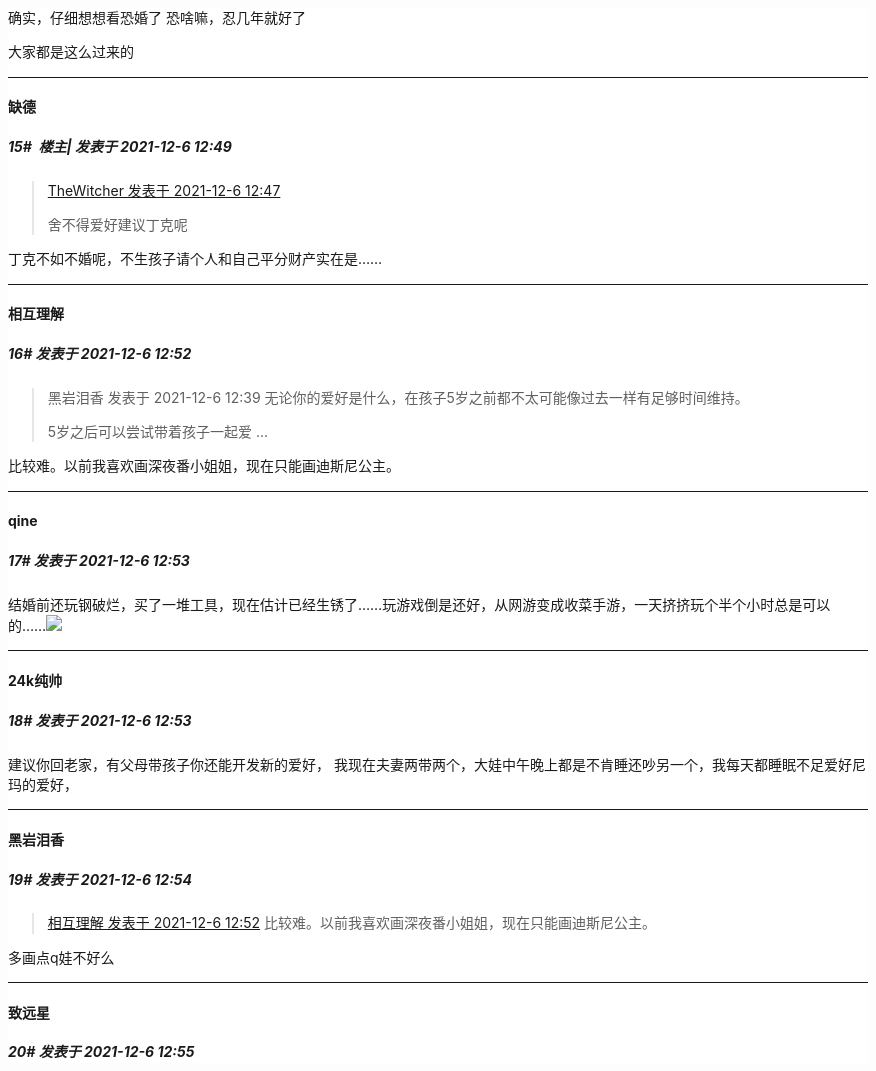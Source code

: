 确实，仔细想想看恐婚了</blockquote>
恐啥嘛，忍几年就好了

大家都是这么过来的

*****

####  缺德  
##### 15#         楼主| 发表于 2021-12-6 12:49

<blockquote><a href="httphttps://bbs.saraba1st.com/2b/forum.php?mod=redirect&amp;goto=findpost&amp;pid=53827139&amp;ptid=2041062" target="_blank">TheWitcher 发表于 2021-12-6 12:47</a>

舍不得爱好建议丁克呢</blockquote>
丁克不如不婚呢，不生孩子请个人和自己平分财产实在是……

*****

####  相互理解  
##### 16#       发表于 2021-12-6 12:52

<blockquote>黑岩泪香 发表于 2021-12-6 12:39
无论你的爱好是什么，在孩子5岁之前都不太可能像过去一样有足够时间维持。

5岁之后可以尝试带着孩子一起爱 ...</blockquote>
比较难。以前我喜欢画深夜番小姐姐，现在只能画迪斯尼公主。

*****

####  qine  
##### 17#       发表于 2021-12-6 12:53

结婚前还玩钢破烂，买了一堆工具，现在估计已经生锈了……玩游戏倒是还好，从网游变成收菜手游，一天挤挤玩个半个小时总是可以的……<img src="https://static.saraba1st.com/image/smiley/face2017/001.png" referrerpolicy="no-referrer">

*****

####  24k纯帅  
##### 18#       发表于 2021-12-6 12:53

建议你回老家，有父母带孩子你还能开发新的爱好，
我现在夫妻两带两个，大娃中午晚上都是不肯睡还吵另一个，我每天都睡眠不足爱好尼玛的爱好，

*****

####  黑岩泪香  
##### 19#       发表于 2021-12-6 12:54

<blockquote><a href="httphttps://bbs.saraba1st.com/2b/forum.php?mod=redirect&amp;goto=findpost&amp;pid=53827194&amp;ptid=2041062" target="_blank">相互理解 发表于 2021-12-6 12:52</a>
比较难。以前我喜欢画深夜番小姐姐，现在只能画迪斯尼公主。</blockquote>
多画点q娃不好么

*****

####  致远星  
##### 20#       发表于 2021-12-6 12:55
